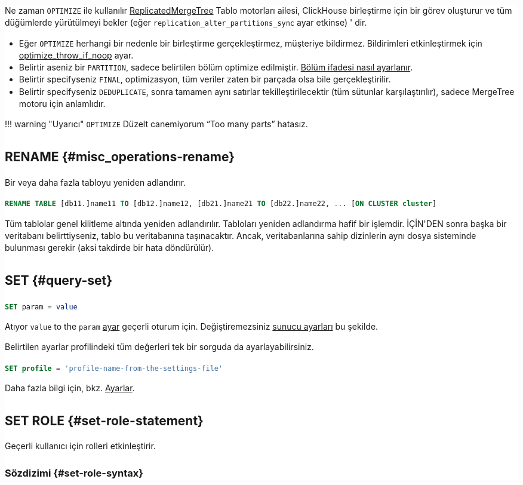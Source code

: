 Ne zaman `OPTIMIZE` ile kullanılır [ReplicatedMergeTree](../../engines/table-engines/mergetree-family/replication.md) Tablo motorları ailesi, ClickHouse birleştirme için bir görev oluşturur ve tüm düğümlerde yürütülmeyi bekler (eğer `replication_alter_partitions_sync` ayar etkinse) ' dir.

-   Eğer `OPTIMIZE` herhangi bir nedenle bir birleştirme gerçekleştirmez, müşteriye bildirmez. Bildirimleri etkinleştirmek için [optimize_throw_if_noop](../../operations/settings/settings.md#setting-optimize_throw_if_noop) ayar.
-   Belirtir aseniz bir `PARTITION`, sadece belirtilen bölüm optimize edilmiştir. [Bölüm ifadesi nasıl ayarlanır](alter.md#alter-how-to-specify-part-expr).
-   Belirtir specifyseniz `FINAL`, optimizasyon, tüm veriler zaten bir parçada olsa bile gerçekleştirilir.
-   Belirtir specifyseniz `DEDUPLICATE`, sonra tamamen aynı satırlar tekilleştirilecektir (tüm sütunlar karşılaştırılır), sadece MergeTree motoru için anlamlıdır.

!!! warning "Uyarıcı"
    `OPTIMIZE` Düzelt canemiyorum “Too many parts” hatasız.

## RENAME {#misc_operations-rename}

Bir veya daha fazla tabloyu yeniden adlandırır.

``` sql
RENAME TABLE [db11.]name11 TO [db12.]name12, [db21.]name21 TO [db22.]name22, ... [ON CLUSTER cluster]
```

Tüm tablolar genel kilitleme altında yeniden adlandırılır. Tabloları yeniden adlandırma hafif bir işlemdir. İÇİN'DEN sonra başka bir veritabanı belirttiyseniz, tablo bu veritabanına taşınacaktır. Ancak, veritabanlarına sahip dizinlerin aynı dosya sisteminde bulunması gerekir (aksi takdirde bir hata döndürülür).

## SET {#query-set}

``` sql
SET param = value
```

Atıyor `value` to the `param` [ayar](../../operations/settings/index.md) geçerli oturum için. Değiştiremezsiniz [sunucu ayarları](../../operations/server-configuration-parameters/index.md) bu şekilde.

Belirtilen ayarlar profilindeki tüm değerleri tek bir sorguda da ayarlayabilirsiniz.

``` sql
SET profile = 'profile-name-from-the-settings-file'
```

Daha fazla bilgi için, bkz. [Ayarlar](../../operations/settings/settings.md).

## SET ROLE {#set-role-statement}

Geçerli kullanıcı için rolleri etkinleştirir.

### Sözdizimi {#set-role-syntax}
